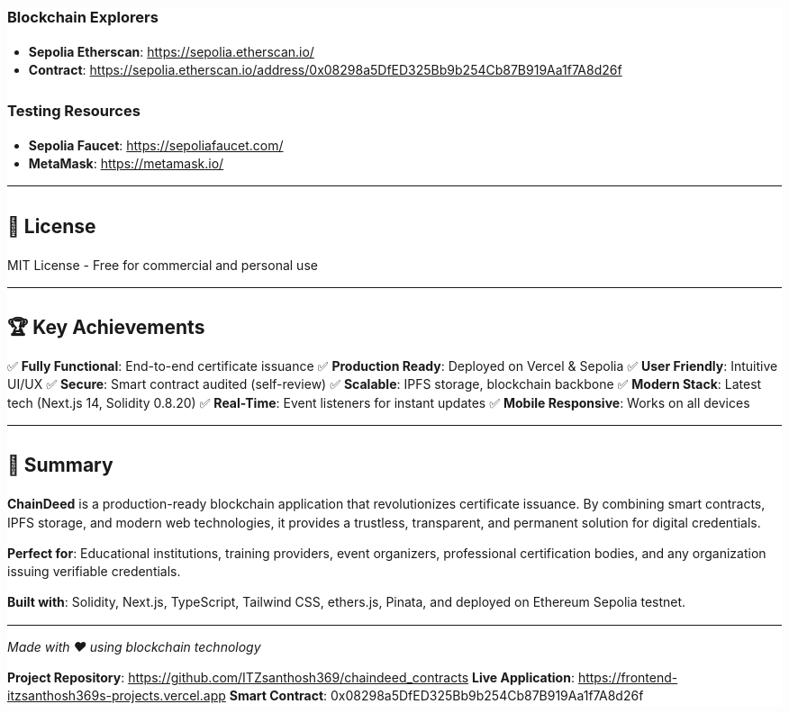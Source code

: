 ### Blockchain Explorers
- **Sepolia Etherscan**: https://sepolia.etherscan.io/
- **Contract**: https://sepolia.etherscan.io/address/0x08298a5DfED325Bb9b254Cb87B919Aa1f7A8d26f

### Testing Resources
- **Sepolia Faucet**: https://sepoliafaucet.com/
- **MetaMask**: https://metamask.io/

---

## 📄 License

MIT License - Free for commercial and personal use

---

## 🏆 Key Achievements

✅ **Fully Functional**: End-to-end certificate issuance
✅ **Production Ready**: Deployed on Vercel & Sepolia
✅ **User Friendly**: Intuitive UI/UX
✅ **Secure**: Smart contract audited (self-review)
✅ **Scalable**: IPFS storage, blockchain backbone
✅ **Modern Stack**: Latest tech (Next.js 14, Solidity 0.8.20)
✅ **Real-Time**: Event listeners for instant updates
✅ **Mobile Responsive**: Works on all devices

---

## 📝 Summary

**ChainDeed** is a production-ready blockchain application that revolutionizes certificate issuance. By combining smart contracts, IPFS storage, and modern web technologies, it provides a trustless, transparent, and permanent solution for digital credentials.

**Perfect for**: Educational institutions, training providers, event organizers, professional certification bodies, and any organization issuing verifiable credentials.

**Built with**: Solidity, Next.js, TypeScript, Tailwind CSS, ethers.js, Pinata, and deployed on Ethereum Sepolia testnet.

---

*Made with ❤️ using blockchain technology*

**Project Repository**: https://github.com/ITZsanthosh369/chaindeed_contracts
**Live Application**: https://frontend-itzsanthosh369s-projects.vercel.app
**Smart Contract**: 0x08298a5DfED325Bb9b254Cb87B919Aa1f7A8d26f
